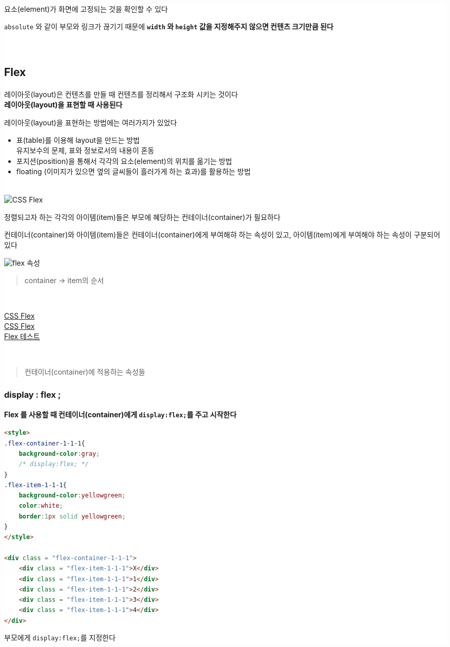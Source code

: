 

요소(element)가 화면에 고정되는 것을 확인할 수 있다

`absolute` 와 같이 부모와 링크가 끊기기 때문에 **`width` 와 `height` 값을 지정해주지 않으면 컨텐츠 크기만큼 된다**

<br>

## Flex
레이아웃(layout)은 컨텐츠를 만들 때 컨텐츠를 정리해서 구조화 시키는 것이다  
**레이아웃(layout)을 표현할 때 사용된다**

레이아웃(layout)을 표현하는 방법에는 여러가지가 있었다

* 표(table)를 이용해 layout을 만드는 방법  
유지보수의 문제, 표와 정보로서의 내용이 혼동
* 포지션(position)을 통해서 각각의 요소(element)의 위치를 옮기는 방법
* floating (이미지가 있으면 옆의 글씨들이 흘러가게 하는 효과)를 활용하는 방법

<br>

<img alt = "CSS Flex" src = "https://studiomeal.com/wp-content/uploads/2020/01/02.jpg" height = "300">

정렬되고자 하는 각각의 아이템(item)들은 부모에 혜당하는 컨테이너(container)가 필요하다

컨테이너(container)와 아이템(item)들은 컨테이너(container)에게 부여해햐 하는 속성이 있고, 아이템(item)에게 부여해야 하는 속성이 구분되어 있다

<img alt = "flex 속성" src = "https://media.vlpt.us/images/psj0810/post/78899b35-4a93-404c-8596-a2b3bf275611/flex2.jpg" height = "350">

>container -> item의 순서

<br>

<a href = "https://studiomeal.com/archives/197" target = "_blank" title = "참고자료">CSS Flex</a>  
<a href ="https://heropy.blog/2018/11/24/css-flexible-box/" target = "_blank" title = "참고자료">CSS Flex</a>  
<a href = "https://codepen.io/enxaneta/pen/adLPwv" target = "_blank" title = "참고자료">Flex 테스트</a>

<br>

> 컨테이너(container)에 적용하는 속성들


### display : flex ;
**Flex 를 사용할 때 컨테이너(container)에게 `display:flex;`를 주고 시작한다**

```html
<style>
.flex-container-1-1-1{
    background-color:gray;
    /* display:flex; */
}
.flex-item-1-1-1{
    background-color:yellowgreen;
    color:white;
    border:1px solid yellowgreen; 
}
</style>

<div class = "flex-container-1-1-1">
    <div class = "flex-item-1-1-1">X</div>
    <div class = "flex-item-1-1-1">1</div>
    <div class = "flex-item-1-1-1">2</div>
    <div class = "flex-item-1-1-1">3</div>
    <div class = "flex-item-1-1-1">4</div>
</div>
```
부모에게 `display:flex;`를 지정한다
